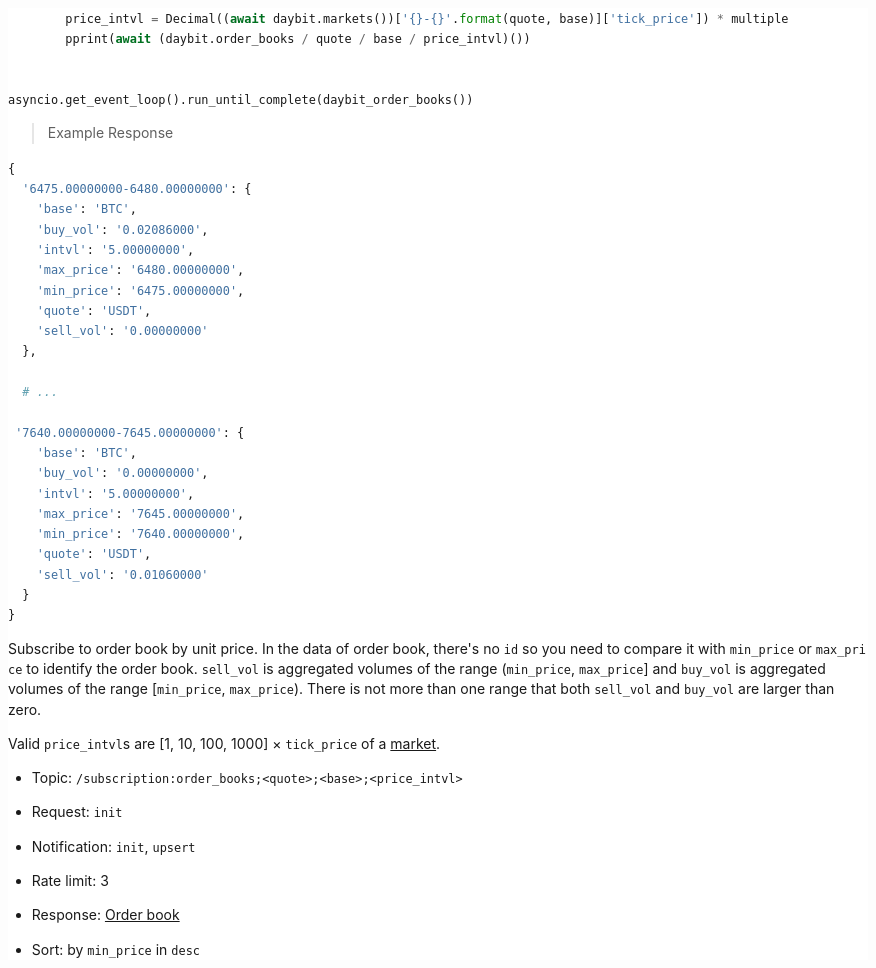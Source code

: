 ```python
        price_intvl = Decimal((await daybit.markets())['{}-{}'.format(quote, base)]['tick_price']) * multiple
        pprint(await (daybit.order_books / quote / base / price_intvl)())


asyncio.get_event_loop().run_until_complete(daybit_order_books())
```

> Example Response

```python
{
  '6475.00000000-6480.00000000': {
    'base': 'BTC',
    'buy_vol': '0.02086000',
    'intvl': '5.00000000',
    'max_price': '6480.00000000',
    'min_price': '6475.00000000',
    'quote': 'USDT',
    'sell_vol': '0.00000000'
  },

  # ...

 '7640.00000000-7645.00000000': {
    'base': 'BTC',
    'buy_vol': '0.00000000',
    'intvl': '5.00000000',
    'max_price': '7645.00000000',
    'min_price': '7640.00000000',
    'quote': 'USDT',
    'sell_vol': '0.01060000'
  }
}
```

Subscribe to order book by unit price. In the data of order book, there's no `id` so you need to compare it with `min_price` or `max_price` to identify the order book. `sell_vol` is aggregated volumes of the range (`min_price`, `max_price`] and `buy_vol` is aggregated volumes of the range [`min_price`, `max_price`). There is not more than one range that both `sell_vol` and `buy_vol` are larger than zero.

Valid `price_intvl`s are [1, 10, 100, 1000] × `tick_price` of a [market](#markets). 

* Topic: `/subscription:order_books;<quote>;<base>;<price_intvl>`

* Request: `init`

* Notification: `init`, `upsert`

* Rate limit: 3

* Response: [Order book](#order-book)

* Sort: by `min_price` in `desc`
